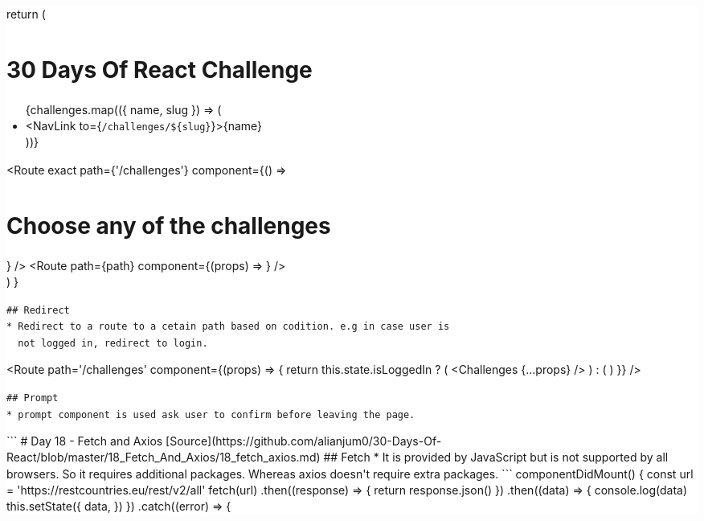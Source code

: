   return (
    <div>
      <h1>30 Days Of React Challenge</h1>
      <ul>
        {challenges.map(({ name, slug }) => (
          <li>
            <NavLink to={`/challenges/${slug}`}>{name}</NavLink>
          </li>
        ))}
      </ul>
      <Switch>
        <Route
          exact
          path={'/challenges'}
          component={() => <h1>Choose any of the challenges</h1>}
        />
        <Route
          path={path}
          component={(props) => <Challenge challenge={challenge} />}
        />
      </Switch>
    </div>
  )
}
```
## Redirect
* Redirect to a route to a cetain path based on codition. e.g in case user is
  not logged in, redirect to login.
```
<Route
  path='/challenges'
  component={(props) => {
    return this.state.isLoggedIn ? (
      <Challenges {...props} />
    ) : (
      <Redirect to='/user/asabeneh' />
    )
  }}
/>
```
## Prompt
* prompt component is used ask user to confirm before leaving the page.
```
 <Prompt message='Are you sure you want to leave?' />
```
# Day 18 - Fetch and Axios
[Source](https://github.com/alianjum0/30-Days-Of-React/blob/master/18_Fetch_And_Axios/18_fetch_axios.md)
## Fetch
* It is provided by JavaScript but is not supported by all browsers. So it
  requires additional packages. Whereas axios doesn't require extra packages.
```
componentDidMount() {
    const url = 'https://restcountries.eu/rest/v2/all'
    fetch(url)
      .then((response) => {
        return response.json()
      })
      .then((data) => {
        console.log(data)
        this.setState({
          data,
        })
      })
      .catch((error) => {
